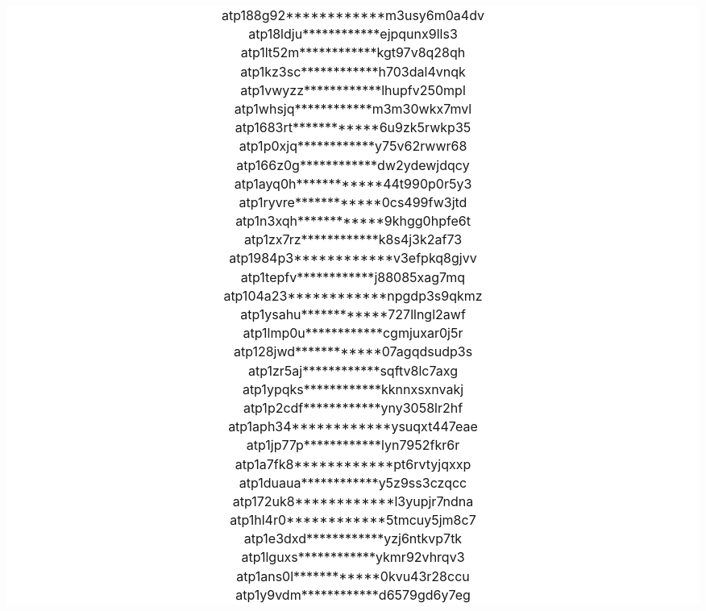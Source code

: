 <div style="text-align: center;"><span style="font-size: medium; ">atp188g92************m3usy6m0a4dv</span></div>
<div style="text-align: center;"><span style="font-size: medium; ">atp18ldju************ejpqunx9lls3</span></div>
<div style="text-align: center;"><span style="font-size: medium; ">atp1lt52m************kgt97v8q28qh</span></div>
<div style="text-align: center;"><span style="font-size: medium; ">atp1kz3sc************h703dal4vnqk</span></div>
<div style="text-align: center;"><span style="font-size: medium; ">atp1vwyzz************lhupfv250mpl</span></div>
<div style="text-align: center;"><span style="font-size: medium; ">atp1whsjq************m3m30wkx7mvl</span></div>
<div style="text-align: center;"><span style="font-size: medium; ">atp1683rt************6u9zk5rwkp35</span></div>
<div style="text-align: center;"><span style="font-size: medium; ">atp1p0xjq************y75v62rwwr68</span></div>
<div style="text-align: center;"><span style="font-size: medium; ">atp166z0g************dw2ydewjdqcy</span></div>
<div style="text-align: center;"><span style="font-size: medium; ">atp1ayq0h************44t990p0r5y3</span></div>
<div style="text-align: center;"><span style="font-size: medium; ">atp1ryvre************0cs499fw3jtd</span></div>
<div style="text-align: center;"><span style="font-size: medium; ">atp1n3xqh************9khgg0hpfe6t</span></div>
<div style="text-align: center;"><span style="font-size: medium; ">atp1zx7rz************k8s4j3k2af73</span></div>
<div style="text-align: center;"><span style="font-size: medium; ">atp1984p3************v3efpkq8gjvv</span></div>
<div style="text-align: center;"><span style="font-size: medium; ">atp1tepfv************j88085xag7mq</span></div>
<div style="text-align: center;"><span style="font-size: medium; ">atp104a23************npgdp3s9qkmz</span></div>
<div style="text-align: center;"><span style="font-size: medium; ">atp1ysahu************727llngl2awf</span></div>
<div style="text-align: center;"><span style="font-size: medium; ">atp1lmp0u************cgmjuxar0j5r</span></div>
<div style="text-align: center;"><span style="font-size: medium; ">atp128jwd************07agqdsudp3s</span></div>
<div style="text-align: center;"><span style="font-size: medium; ">atp1zr5aj************sqftv8lc7axg</span></div>
<div style="text-align: center;"><span style="font-size: medium; ">atp1ypqks************kknnxsxnvakj</span></div>
<div style="text-align: center;"><span style="font-size: medium; ">atp1p2cdf************yny3058lr2hf</span></div>
<div style="text-align: center;"><span style="font-size: medium; ">atp1aph34************ysuqxt447eae</span></div>
<div style="text-align: center;"><span style="font-size: medium; ">atp1jp77p************lyn7952fkr6r</span></div>
<div style="text-align: center;"><span style="font-size: medium; ">atp1a7fk8************pt6rvtyjqxxp</span></div>
<div style="text-align: center;"><span style="font-size: medium; ">atp1duaua************y5z9ss3czqcc</span></div>
<div style="text-align: center;"><span style="font-size: medium; ">atp172uk8************l3yupjr7ndna</span></div>
<div style="text-align: center;"><span style="font-size: medium; ">atp1hl4r0************5tmcuy5jm8c7</span></div>
<div style="text-align: center;"><span style="font-size: medium; ">atp1e3dxd************yzj6ntkvp7tk</span></div>
<div style="text-align: center;"><span style="font-size: medium; ">atp1lguxs************ykmr92vhrqv3</span></div>
<div style="text-align: center;"><span style="font-size: medium; ">atp1ans0l************0kvu43r28ccu</span></div>
<div style="text-align: center;"><span style="font-size: medium; ">atp1y9vdm************d6579gd6y7eg</span></div>